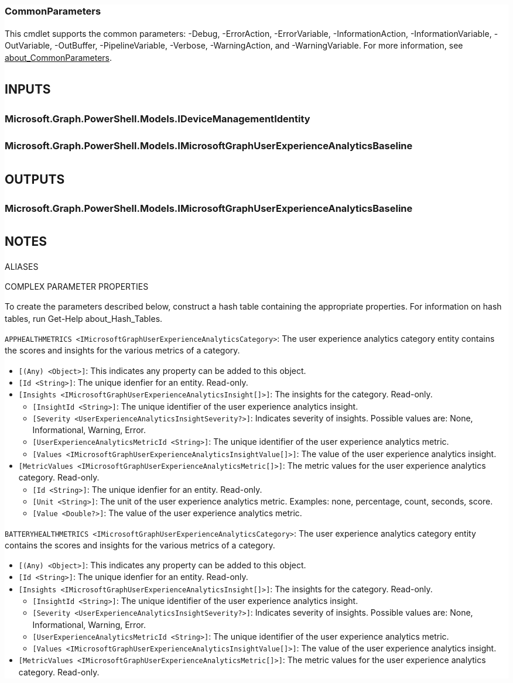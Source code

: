 ### CommonParameters
This cmdlet supports the common parameters: -Debug, -ErrorAction, -ErrorVariable, -InformationAction, -InformationVariable, -OutVariable, -OutBuffer, -PipelineVariable, -Verbose, -WarningAction, and -WarningVariable. For more information, see [about_CommonParameters](http://go.microsoft.com/fwlink/?LinkID=113216).

## INPUTS

### Microsoft.Graph.PowerShell.Models.IDeviceManagementIdentity
### Microsoft.Graph.PowerShell.Models.IMicrosoftGraphUserExperienceAnalyticsBaseline
## OUTPUTS

### Microsoft.Graph.PowerShell.Models.IMicrosoftGraphUserExperienceAnalyticsBaseline
## NOTES

ALIASES

COMPLEX PARAMETER PROPERTIES

To create the parameters described below, construct a hash table containing the appropriate properties. For information on hash tables, run Get-Help about_Hash_Tables.


`APPHEALTHMETRICS <IMicrosoftGraphUserExperienceAnalyticsCategory>`: The user experience analytics category entity contains the scores and insights for the various metrics of a category.
  - `[(Any) <Object>]`: This indicates any property can be added to this object.
  - `[Id <String>]`: The unique idenfier for an entity. Read-only.
  - `[Insights <IMicrosoftGraphUserExperienceAnalyticsInsight[]>]`: The insights for the category. Read-only.
    - `[InsightId <String>]`: The unique identifier of the user experience analytics insight.
    - `[Severity <UserExperienceAnalyticsInsightSeverity?>]`: Indicates severity of insights. Possible values are: None, Informational, Warning, Error.
    - `[UserExperienceAnalyticsMetricId <String>]`: The unique identifier of the user experience analytics metric.
    - `[Values <IMicrosoftGraphUserExperienceAnalyticsInsightValue[]>]`: The value of the user experience analytics insight.
  - `[MetricValues <IMicrosoftGraphUserExperienceAnalyticsMetric[]>]`: The metric values for the user experience analytics category. Read-only.
    - `[Id <String>]`: The unique idenfier for an entity. Read-only.
    - `[Unit <String>]`: The unit of the user experience analytics metric. Examples: none, percentage, count, seconds, score.
    - `[Value <Double?>]`: The value of the user experience analytics metric.

`BATTERYHEALTHMETRICS <IMicrosoftGraphUserExperienceAnalyticsCategory>`: The user experience analytics category entity contains the scores and insights for the various metrics of a category.
  - `[(Any) <Object>]`: This indicates any property can be added to this object.
  - `[Id <String>]`: The unique idenfier for an entity. Read-only.
  - `[Insights <IMicrosoftGraphUserExperienceAnalyticsInsight[]>]`: The insights for the category. Read-only.
    - `[InsightId <String>]`: The unique identifier of the user experience analytics insight.
    - `[Severity <UserExperienceAnalyticsInsightSeverity?>]`: Indicates severity of insights. Possible values are: None, Informational, Warning, Error.
    - `[UserExperienceAnalyticsMetricId <String>]`: The unique identifier of the user experience analytics metric.
    - `[Values <IMicrosoftGraphUserExperienceAnalyticsInsightValue[]>]`: The value of the user experience analytics insight.
  - `[MetricValues <IMicrosoftGraphUserExperienceAnalyticsMetric[]>]`: The metric values for the user experience analytics category. Read-only.